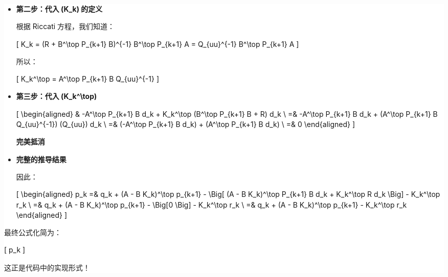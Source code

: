 - **第二步：代入 \(K_k\) 的定义**

    根据 Riccati 方程，我们知道：

    \[
K_k = (R + B^\top P_{k+1} B)^{-1} B^\top P_{k+1} A = Q_{uu}^{-1} B^\top P_{k+1} A
\]

    所以：

    \[
K_k^\top = A^\top P_{k+1} B Q_{uu}^{-1}
\]

- **第三步：代入 \(K_k^\top\)**

    \[
\begin{aligned}
& -A^\top P_{k+1} B d_k + K_k^\top (B^\top P_{k+1} B + R) d_k \\
=& -A^\top P_{k+1} B d_k + (A^\top P_{k+1} B Q_{uu}^{-1}) (Q_{uu}) d_k \\
=& (-A^\top P_{k+1} B d_k) + (A^\top P_{k+1} B d_k) \\
=& 0
\end{aligned}
\]

    **完美抵消**

- **完整的推导结果**

    因此：

    \[
\begin{aligned}
p_k =& q_k + (A - B K_k)^\top p_{k+1} - \Big[ (A - B K_k)^\top P_{k+1} B d_k + K_k^\top R d_k \Big] - K_k^\top r_k \\
=& q_k + (A - B K_k)^\top p_{k+1} - \Big[0 \Big] - K_k^\top r_k \\
=& q_k + (A - B K_k)^\top p_{k+1} - K_k^\top r_k
\end{aligned}
\]

最终公式化简为：

\[
p_k 
\]

这正是代码中的实现形式！
